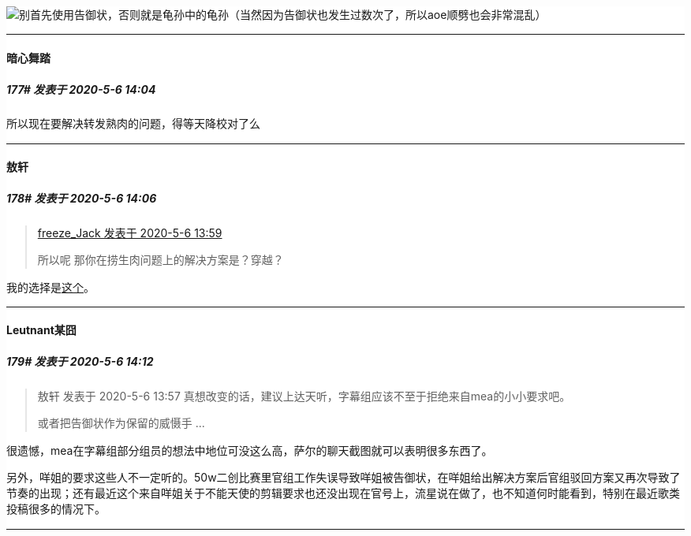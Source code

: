 

<img src="https://static.saraba1st.com/image/smiley/face2017/067.png" referrerpolicy="no-referrer">别首先使用告御状，否则就是龟孙中的龟孙（当然因为告御状也发生过数次了，所以aoe顺劈也会非常混乱）







*****

####  暗心舞踏  
##### 177#       发表于 2020-5-6 14:04




所以现在要解决转发熟肉的问题，得等天降校对了么







*****

####  敖轩  
##### 178#       发表于 2020-5-6 14:06



<blockquote><a href="httphttps://bbs.saraba1st.com/2b/forum.php?mod=redirect&amp;goto=findpost&amp;pid=47320226&amp;ptid=1932768" target="_blank">freeze_Jack 发表于 2020-5-6 13:59</a>

所以呢 那你在捞生肉问题上的解决方案是？穿越？</blockquote>
我的选择是[这个](https://item.jd.com/10397844.html)。







*****

####  Leutnant某囧  
##### 179#       发表于 2020-5-6 14:12



<blockquote>敖轩 发表于 2020-5-6 13:57
真想改变的话，建议上达天听，字幕组应该不至于拒绝来自mea的小小要求吧。

或者把告御状作为保留的威慑手 ...</blockquote>
很遗憾，mea在字幕组部分组员的想法中地位可没这么高，萨尔的聊天截图就可以表明很多东西了。

另外，咩姐的要求这些人不一定听的。50w二创比赛里官组工作失误导致咩姐被告御状，在咩姐给出解决方案后官组驳回方案又再次导致了节奏的出现；还有最近这个来自咩姐关于不能天使的剪辑要求也还没出现在官号上，流星说在做了，也不知道何时能看到，特别在最近歌类投稿很多的情况下。







*****
